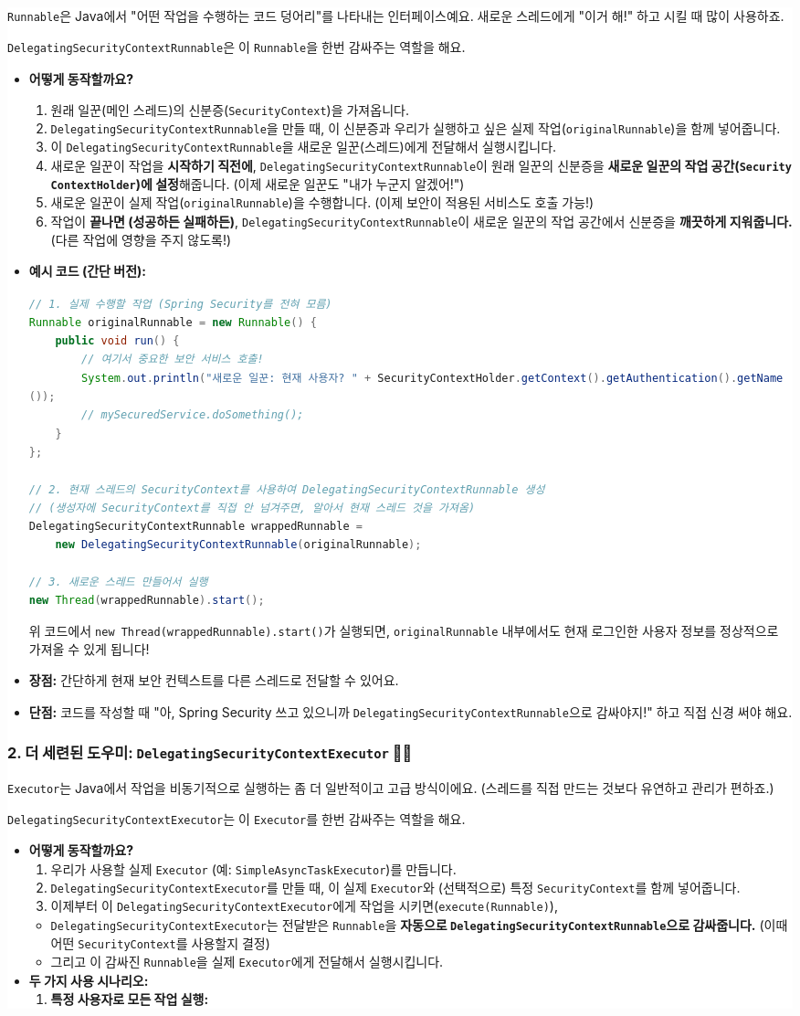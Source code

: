 `Runnable`은 Java에서 "어떤 작업을 수행하는 코드 덩어리"를 나타내는 인터페이스예요. 새로운 스레드에게 "이거 해!" 하고 시킬 때 많이 사용하죠.

`DelegatingSecurityContextRunnable`은 이 `Runnable`을 한번 감싸주는 역할을 해요.

- **어떻게 동작할까요?**
  1. 원래 일꾼(메인 스레드)의 신분증(`SecurityContext`)을 가져옵니다.
  2. `DelegatingSecurityContextRunnable`을 만들 때, 이 신분증과 우리가 실행하고 싶은 실제 작업(`originalRunnable`)을 함께 넣어줍니다.
  3. 이 `DelegatingSecurityContextRunnable`을 새로운 일꾼(스레드)에게 전달해서 실행시킵니다.
  4. 새로운 일꾼이 작업을 **시작하기 직전에**, `DelegatingSecurityContextRunnable`이 원래 일꾼의 신분증을 **새로운 일꾼의 작업 공간(`SecurityContextHolder`)에 설정**해줍니다. (이제 새로운 일꾼도 "내가 누군지 알겠어!")
  5. 새로운 일꾼이 실제 작업(`originalRunnable`)을 수행합니다. (이제 보안이 적용된 서비스도 호출 가능!)
  6. 작업이 **끝나면 (성공하든 실패하든)**, `DelegatingSecurityContextRunnable`이 새로운 일꾼의 작업 공간에서 신분증을 **깨끗하게 지워줍니다.** (다른 작업에 영향을 주지 않도록!)
- **예시 코드 (간단 버전):**

    ```java
    // 1. 실제 수행할 작업 (Spring Security를 전혀 모름)
    Runnable originalRunnable = new Runnable() {
        public void run() {
            // 여기서 중요한 보안 서비스 호출!
            System.out.println("새로운 일꾼: 현재 사용자? " + SecurityContextHolder.getContext().getAuthentication().getName());
            // mySecuredService.doSomething();
        }
    };
    
    // 2. 현재 스레드의 SecurityContext를 사용하여 DelegatingSecurityContextRunnable 생성
    // (생성자에 SecurityContext를 직접 안 넘겨주면, 알아서 현재 스레드 것을 가져옴)
    DelegatingSecurityContextRunnable wrappedRunnable =
        new DelegatingSecurityContextRunnable(originalRunnable);
    
    // 3. 새로운 스레드 만들어서 실행
    new Thread(wrappedRunnable).start();
    ```

  위 코드에서 `new Thread(wrappedRunnable).start()`가 실행되면, `originalRunnable` 내부에서도 현재 로그인한 사용자 정보를 정상적으로 가져올 수 있게 됩니다!

- **장점:** 간단하게 현재 보안 컨텍스트를 다른 스레드로 전달할 수 있어요.
- **단점:** 코드를 작성할 때 "아, Spring Security 쓰고 있으니까 `DelegatingSecurityContextRunnable`으로 감싸야지!" 하고 직접 신경 써야 해요.

### 2. 더 세련된 도우미: `DelegatingSecurityContextExecutor` 👨‍💼

`Executor`는 Java에서 작업을 비동기적으로 실행하는 좀 더 일반적이고 고급 방식이에요. (스레드를 직접 만드는 것보다 유연하고 관리가 편하죠.)

`DelegatingSecurityContextExecutor`는 이 `Executor`를 한번 감싸주는 역할을 해요.

- **어떻게 동작할까요?**
  1. 우리가 사용할 실제 `Executor` (예: `SimpleAsyncTaskExecutor`)를 만듭니다.
  2. `DelegatingSecurityContextExecutor`를 만들 때, 이 실제 `Executor`와 (선택적으로) 특정 `SecurityContext`를 함께 넣어줍니다.
  3. 이제부터 이 `DelegatingSecurityContextExecutor`에게 작업을 시키면(`execute(Runnable)`),
    - `DelegatingSecurityContextExecutor`는 전달받은 `Runnable`을 **자동으로 `DelegatingSecurityContextRunnable`으로 감싸줍니다.** (이때 어떤 `SecurityContext`를 사용할지 결정)
    - 그리고 이 감싸진 `Runnable`을 실제 `Executor`에게 전달해서 실행시킵니다.
- **두 가지 사용 시나리오:**
  1. **특정 사용자로 모든 작업 실행:**
